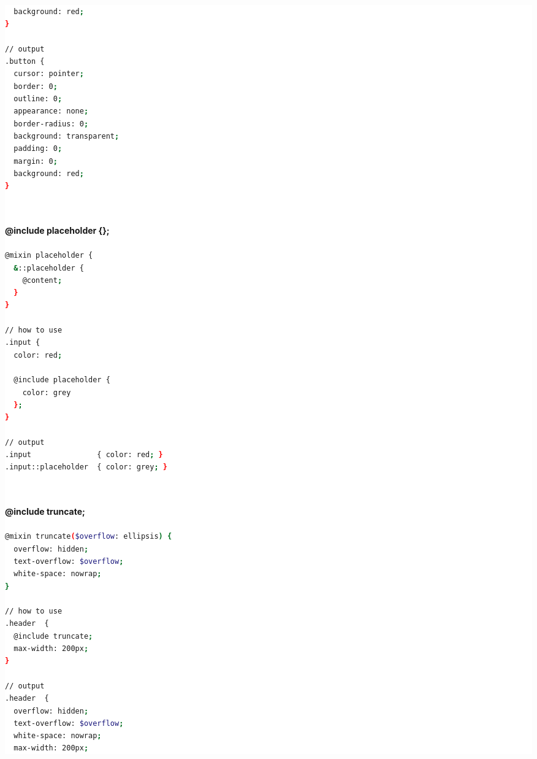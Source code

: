 ```bash
  background: red;
}

// output
.button {
  cursor: pointer;
  border: 0;
  outline: 0;
  appearance: none;
  border-radius: 0;
  background: transparent;
  padding: 0;
  margin: 0;
  background: red;
}
```

<br />

#### @include placeholder {};

```bash
@mixin placeholder {
  &::placeholder {
    @content;
  }
}

// how to use
.input {
  color: red;

  @include placeholder {
    color: grey
  };
}

// output
.input               { color: red; }
.input::placeholder  { color: grey; }
```

<br />

#### @include truncate;

```bash
@mixin truncate($overflow: ellipsis) {
  overflow: hidden;
  text-overflow: $overflow;
  white-space: nowrap;
}

// how to use
.header  {
  @include truncate;
  max-width: 200px;
}

// output
.header  {
  overflow: hidden;
  text-overflow: $overflow;
  white-space: nowrap;
  max-width: 200px;
```